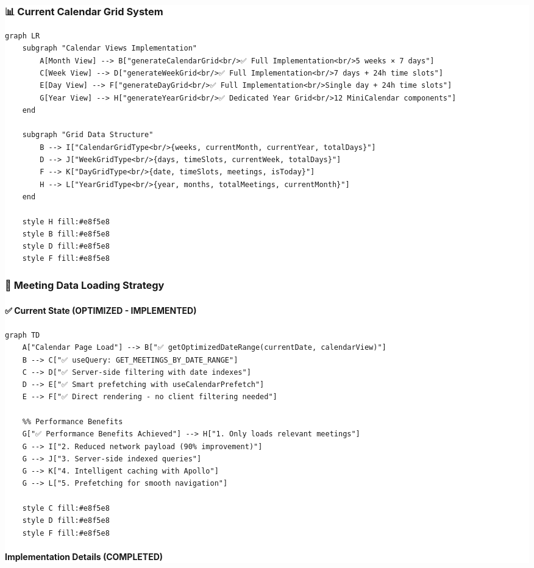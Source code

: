 ### 📊 **Current Calendar Grid System**

```mermaid
graph LR
    subgraph "Calendar Views Implementation"
        A[Month View] --> B["generateCalendarGrid<br/>✅ Full Implementation<br/>5 weeks × 7 days"]
        C[Week View] --> D["generateWeekGrid<br/>✅ Full Implementation<br/>7 days + 24h time slots"]
        E[Day View] --> F["generateDayGrid<br/>✅ Full Implementation<br/>Single day + 24h time slots"]
        G[Year View] --> H["generateYearGrid<br/>✅ Dedicated Year Grid<br/>12 MiniCalendar components"]
    end

    subgraph "Grid Data Structure"
        B --> I["CalendarGridType<br/>{weeks, currentMonth, currentYear, totalDays}"]
        D --> J["WeekGridType<br/>{days, timeSlots, currentWeek, totalDays}"]
        F --> K["DayGridType<br/>{date, timeSlots, meetings, isToday}"]
        H --> L["YearGridType<br/>{year, months, totalMeetings, currentMonth}"]
    end

    style H fill:#e8f5e8
    style B fill:#e8f5e8
    style D fill:#e8f5e8
    style F fill:#e8f5e8
```

### 🔄 **Meeting Data Loading Strategy**

#### **✅ Current State (OPTIMIZED - IMPLEMENTED)**

```mermaid
graph TD
    A["Calendar Page Load"] --> B["✅ getOptimizedDateRange(currentDate, calendarView)"]
    B --> C["✅ useQuery: GET_MEETINGS_BY_DATE_RANGE"]
    C --> D["✅ Server-side filtering with date indexes"]
    D --> E["✅ Smart prefetching with useCalendarPrefetch"]
    E --> F["✅ Direct rendering - no client filtering needed"]

    %% Performance Benefits
    G["✅ Performance Benefits Achieved"] --> H["1. Only loads relevant meetings"]
    G --> I["2. Reduced network payload (90% improvement)"]
    G --> J["3. Server-side indexed queries"]
    G --> K["4. Intelligent caching with Apollo"]
    G --> L["5. Prefetching for smooth navigation"]

    style C fill:#e8f5e8
    style D fill:#e8f5e8
    style F fill:#e8f5e8
```

#### **Implementation Details (COMPLETED)**
